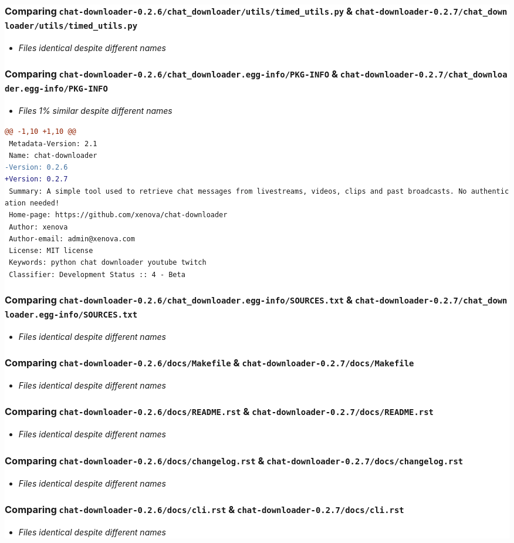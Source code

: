 ### Comparing `chat-downloader-0.2.6/chat_downloader/utils/timed_utils.py` & `chat-downloader-0.2.7/chat_downloader/utils/timed_utils.py`

 * *Files identical despite different names*

### Comparing `chat-downloader-0.2.6/chat_downloader.egg-info/PKG-INFO` & `chat-downloader-0.2.7/chat_downloader.egg-info/PKG-INFO`

 * *Files 1% similar despite different names*

```diff
@@ -1,10 +1,10 @@
 Metadata-Version: 2.1
 Name: chat-downloader
-Version: 0.2.6
+Version: 0.2.7
 Summary: A simple tool used to retrieve chat messages from livestreams, videos, clips and past broadcasts. No authentication needed!
 Home-page: https://github.com/xenova/chat-downloader
 Author: xenova
 Author-email: admin@xenova.com
 License: MIT license
 Keywords: python chat downloader youtube twitch
 Classifier: Development Status :: 4 - Beta
```

### Comparing `chat-downloader-0.2.6/chat_downloader.egg-info/SOURCES.txt` & `chat-downloader-0.2.7/chat_downloader.egg-info/SOURCES.txt`

 * *Files identical despite different names*

### Comparing `chat-downloader-0.2.6/docs/Makefile` & `chat-downloader-0.2.7/docs/Makefile`

 * *Files identical despite different names*

### Comparing `chat-downloader-0.2.6/docs/README.rst` & `chat-downloader-0.2.7/docs/README.rst`

 * *Files identical despite different names*

### Comparing `chat-downloader-0.2.6/docs/changelog.rst` & `chat-downloader-0.2.7/docs/changelog.rst`

 * *Files identical despite different names*

### Comparing `chat-downloader-0.2.6/docs/cli.rst` & `chat-downloader-0.2.7/docs/cli.rst`

 * *Files identical despite different names*
